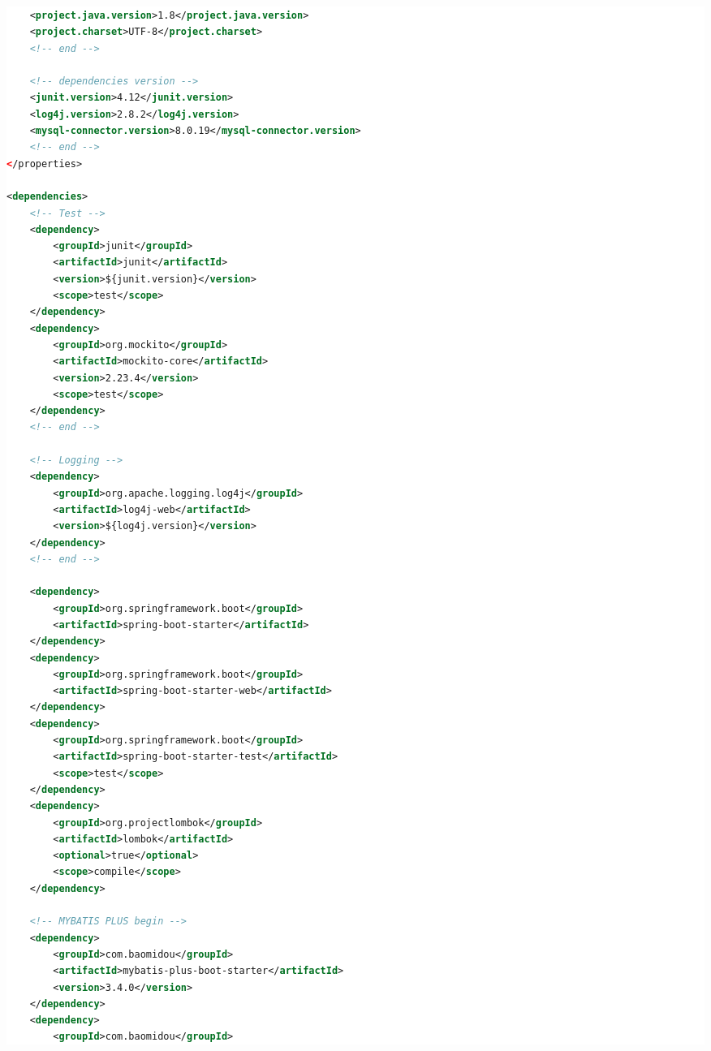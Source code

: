 ```xml
    <project.java.version>1.8</project.java.version>
    <project.charset>UTF-8</project.charset>
    <!-- end -->

    <!-- dependencies version -->
    <junit.version>4.12</junit.version>
    <log4j.version>2.8.2</log4j.version>
    <mysql-connector.version>8.0.19</mysql-connector.version>
    <!-- end -->
</properties>

<dependencies>
    <!-- Test -->
    <dependency>
        <groupId>junit</groupId>
        <artifactId>junit</artifactId>
        <version>${junit.version}</version>
        <scope>test</scope>
    </dependency>
    <dependency>
        <groupId>org.mockito</groupId>
        <artifactId>mockito-core</artifactId>
        <version>2.23.4</version>
        <scope>test</scope>
    </dependency>
    <!-- end -->

    <!-- Logging -->
    <dependency>
        <groupId>org.apache.logging.log4j</groupId>
        <artifactId>log4j-web</artifactId>
        <version>${log4j.version}</version>
    </dependency>
    <!-- end -->

    <dependency>
        <groupId>org.springframework.boot</groupId>
        <artifactId>spring-boot-starter</artifactId>
    </dependency>
    <dependency>
        <groupId>org.springframework.boot</groupId>
        <artifactId>spring-boot-starter-web</artifactId>
    </dependency>
    <dependency>
        <groupId>org.springframework.boot</groupId>
        <artifactId>spring-boot-starter-test</artifactId>
        <scope>test</scope>
    </dependency>
    <dependency>
        <groupId>org.projectlombok</groupId>
        <artifactId>lombok</artifactId>
        <optional>true</optional>
        <scope>compile</scope>
    </dependency>

    <!-- MYBATIS PLUS begin -->
    <dependency>
        <groupId>com.baomidou</groupId>
        <artifactId>mybatis-plus-boot-starter</artifactId>
        <version>3.4.0</version>
    </dependency>
    <dependency>
        <groupId>com.baomidou</groupId>
```